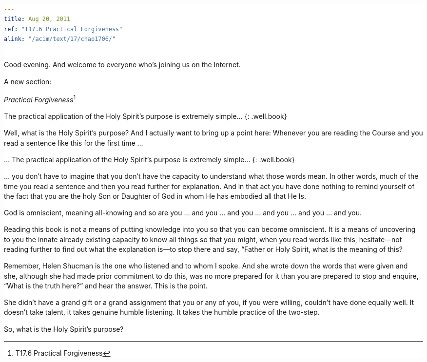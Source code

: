 ```yaml
---
title: Aug 20, 2011
ref: "T17.6 Practical Forgiveness"
alink: "/acim/text/17/chap1706/"
---
```


Good evening. And welcome to everyone who&rsquo;s joining us on the
Internet.

A new section:

*Practical Forgiveness*[^1]

The practical application of the Holy Spirit&rsquo;s purpose is
extremely simple&hellip;
{: .well.book}

Well, what is the Holy Spirit&rsquo;s purpose? And I actually want to
bring up a point here: Whenever you are reading the Course and you read
a sentence like this for the first time &hellip;

&hellip; The practical application of the Holy Spirit&rsquo;s purpose is
extremely simple&hellip;
{: .well.book}

&hellip; you don&rsquo;t have to imagine that you don&rsquo;t have the
capacity to understand what those words mean. In other words, much of
the time you read a sentence and then you read further for explanation.
And in that act you have done nothing to remind yourself of the fact
that you are the holy Son or Daughter of God in whom He has embodied all
that He Is.

God is omniscient, meaning all-knowing and so are you &hellip; and you
&hellip; and you &hellip; and you &hellip; and you &hellip; and you.

Reading this book is not a means of putting knowledge into you so that
you can become omniscient. It is a means of uncovering to you the innate
already existing capacity to know all things so that you might, when you
read words like this, hesitate&mdash;not reading further to find out
what the explanation is&mdash;to stop there and say, &ldquo;Father or
Holy Spirit, what is the meaning of this?

Remember, Helen Shucman is the one who listened and to whom I spoke. And
she wrote down the words that were given and she, although she had made
prior commitment to do this, was no more prepared for it than you are
prepared to stop and enquire, &ldquo;What is the truth here?&rdquo; and
hear the answer. This is the point.

She didn&rsquo;t have a grand gift or a grand assignment that you or any
of you, if you were willing, couldn&rsquo;t have done equally well. It
doesn&rsquo;t take talent, it takes genuine humble listening. It takes
the humble practice of the two-step.

So, what is the Holy Spirit&rsquo;s purpose?


[^1]: T17.6 Practical Forgiveness
[^2]: John 8:32